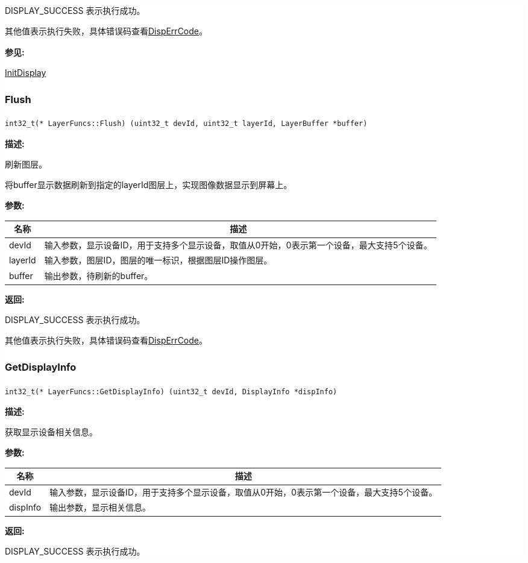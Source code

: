 DISPLAY_SUCCESS 表示执行成功。

其他值表示执行失败，具体错误码查看[DispErrCode](_display.md#disperrcode)。

**参见:**

[InitDisplay](#initdisplay)


### Flush

  
```
int32_t(* LayerFuncs::Flush) (uint32_t devId, uint32_t layerId, LayerBuffer *buffer)
```

**描述:**

刷新图层。

将buffer显示数据刷新到指定的layerId图层上，实现图像数据显示到屏幕上。

**参数:**

  | 名称 | 描述 | 
| -------- | -------- |
| devId | 输入参数，显示设备ID，用于支持多个显示设备，取值从0开始，0表示第一个设备，最大支持5个设备。 | 
| layerId | 输入参数，图层ID，图层的唯一标识，根据图层ID操作图层。 | 
| buffer | 输出参数，待刷新的buffer。 | 

**返回:**

DISPLAY_SUCCESS 表示执行成功。

其他值表示执行失败，具体错误码查看[DispErrCode](_display.md#disperrcode)。


### GetDisplayInfo

  
```
int32_t(* LayerFuncs::GetDisplayInfo) (uint32_t devId, DisplayInfo *dispInfo)
```

**描述:**

获取显示设备相关信息。

**参数:**

  | 名称 | 描述 | 
| -------- | -------- |
| devId | 输入参数，显示设备ID，用于支持多个显示设备，取值从0开始，0表示第一个设备，最大支持5个设备。 | 
| dispInfo | 输出参数，显示相关信息。 | 

**返回:**

DISPLAY_SUCCESS 表示执行成功。
